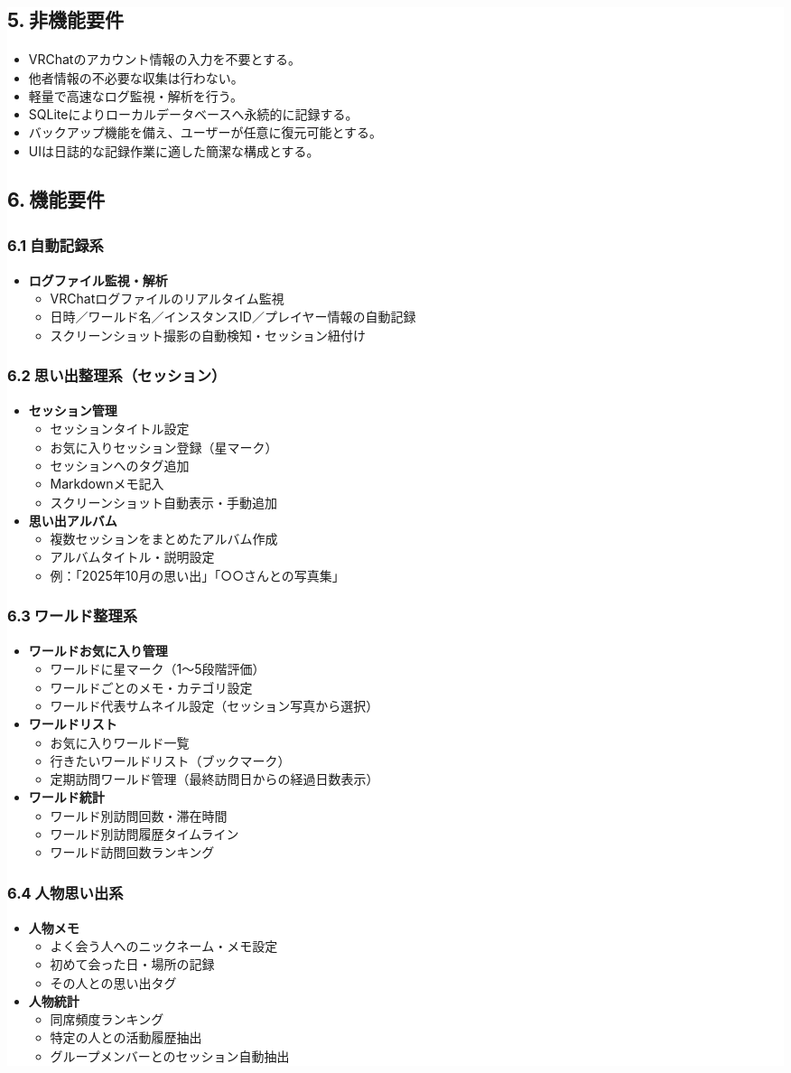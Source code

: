 ## 5. 非機能要件

- VRChatのアカウント情報の入力を不要とする。  
- 他者情報の不必要な収集は行わない。  
- 軽量で高速なログ監視・解析を行う。  
- SQLiteによりローカルデータベースへ永続的に記録する。  
- バックアップ機能を備え、ユーザーが任意に復元可能とする。
- UIは日誌的な記録作業に適した簡潔な構成とする。

## 6. 機能要件

### 6.1 自動記録系
- **ログファイル監視・解析**
  - VRChatログファイルのリアルタイム監視
  - 日時／ワールド名／インスタンスID／プレイヤー情報の自動記録
  - スクリーンショット撮影の自動検知・セッション紐付け

### 6.2 思い出整理系（セッション）
- **セッション管理**
  - セッションタイトル設定
  - お気に入りセッション登録（星マーク）
  - セッションへのタグ追加
  - Markdownメモ記入
  - スクリーンショット自動表示・手動追加
- **思い出アルバム**
  - 複数セッションをまとめたアルバム作成
  - アルバムタイトル・説明設定
  - 例：「2025年10月の思い出」「○○さんとの写真集」

### 6.3 ワールド整理系
- **ワールドお気に入り管理**
  - ワールドに星マーク（1〜5段階評価）
  - ワールドごとのメモ・カテゴリ設定
  - ワールド代表サムネイル設定（セッション写真から選択）
- **ワールドリスト**
  - お気に入りワールド一覧
  - 行きたいワールドリスト（ブックマーク）
  - 定期訪問ワールド管理（最終訪問日からの経過日数表示）
- **ワールド統計**
  - ワールド別訪問回数・滞在時間
  - ワールド別訪問履歴タイムライン
  - ワールド訪問回数ランキング

### 6.4 人物思い出系
- **人物メモ**
  - よく会う人へのニックネーム・メモ設定
  - 初めて会った日・場所の記録
  - その人との思い出タグ
- **人物統計**
  - 同席頻度ランキング
  - 特定の人との活動履歴抽出
  - グループメンバーとのセッション自動抽出
